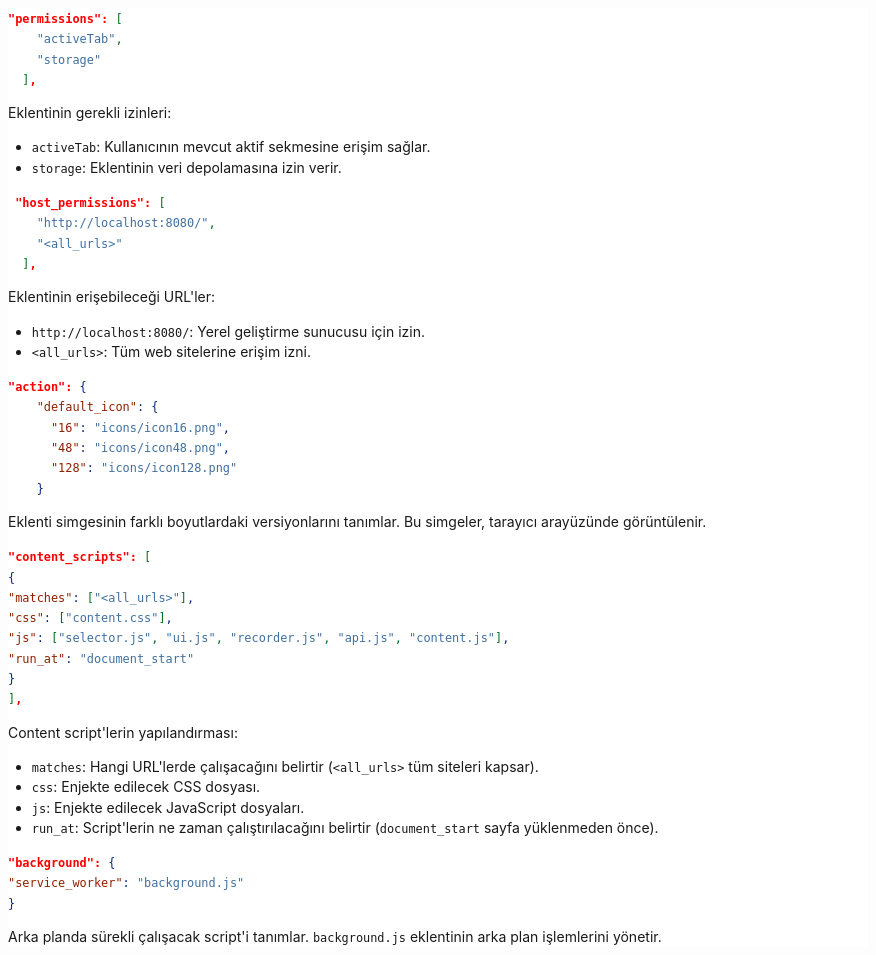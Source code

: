 
```json
"permissions": [
    "activeTab",
    "storage"
  ],
```
Eklentinin gerekli izinleri:
- `activeTab`: Kullanıcının mevcut aktif sekmesine erişim sağlar.
- `storage`: Eklentinin veri depolamasına izin verir.


```json
 "host_permissions": [
    "http://localhost:8080/",
    "<all_urls>"
  ],
```
Eklentinin erişebileceği URL'ler:
- `http://localhost:8080/`: Yerel geliştirme sunucusu için izin.
- `<all_urls>`: Tüm web sitelerine erişim izni.


```json
"action": {
    "default_icon": {
      "16": "icons/icon16.png",
      "48": "icons/icon48.png",
      "128": "icons/icon128.png"
    }
```
Eklenti simgesinin farklı boyutlardaki versiyonlarını tanımlar. Bu simgeler, tarayıcı arayüzünde görüntülenir.


```json
"content_scripts": [
{
"matches": ["<all_urls>"],
"css": ["content.css"],
"js": ["selector.js", "ui.js", "recorder.js", "api.js", "content.js"],
"run_at": "document_start"
}
],
```
Content script'lerin yapılandırması:
- `matches`: Hangi URL'lerde çalışacağını belirtir (`<all_urls>` tüm siteleri kapsar).
- `css`: Enjekte edilecek CSS dosyası.
- `js`: Enjekte edilecek JavaScript dosyaları.
- `run_at`: Script'lerin ne zaman çalıştırılacağını belirtir (`document_start` sayfa yüklenmeden önce).


```json
"background": {
"service_worker": "background.js"
}
```
Arka planda sürekli çalışacak script'i tanımlar. `background.js` eklentinin arka plan işlemlerini yönetir.
